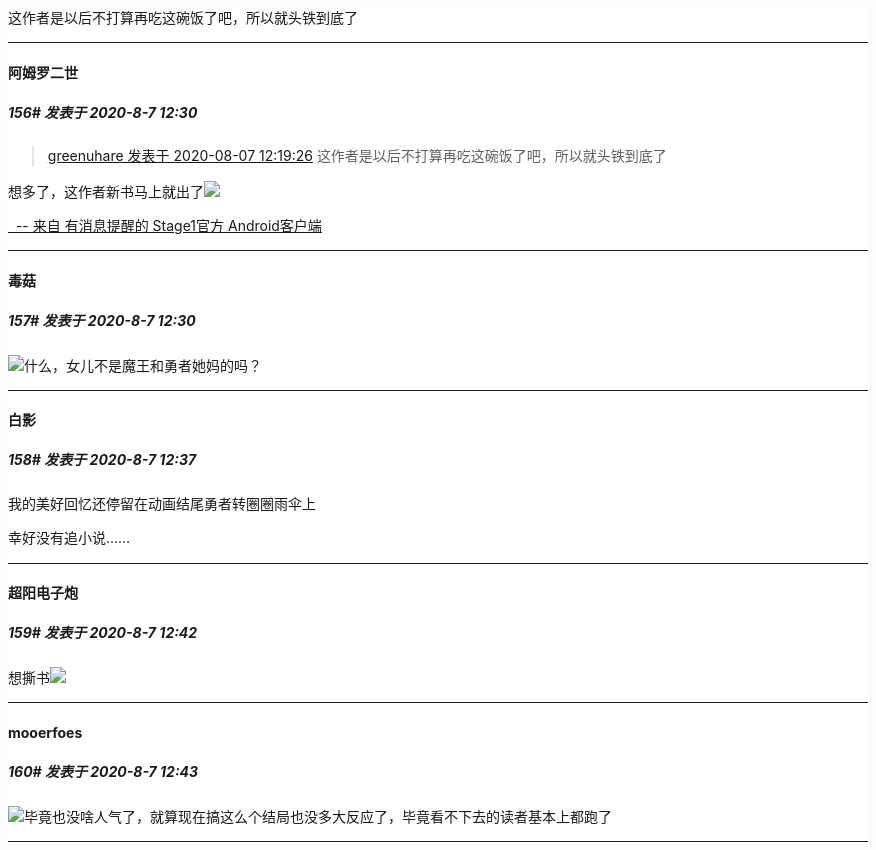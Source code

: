 
这作者是以后不打算再吃这碗饭了吧，所以就头铁到底了


-----

####  阿姆罗二世  
##### 156#       发表于 2020-8-7 12:30


<blockquote><a href="httphttps://bbs.saraba1st.com/2b/forum.php?mod=redirect&amp;goto=findpost&amp;pid=48347351&amp;ptid=1953511" target="_blank">greenuhare 发表于 2020-08-07 12:19:26</a>
这作者是以后不打算再吃这碗饭了吧，所以就头铁到底了</blockquote>想多了，这作者新书马上就出了<img src="https://static.saraba1st.com/image/smiley/face2017/037.png" referrerpolicy="no-referrer">

[  -- 来自 有消息提醒的 Stage1官方 Android客户端](https://www.coolapk.com/apk/140634)


-----

####  毒菇  
##### 157#       发表于 2020-8-7 12:30


<img src="https://static.saraba1st.com/image/smiley/face2017/245.png" referrerpolicy="no-referrer">什么，女儿不是魔王和勇者她妈的吗？


-----

####  白影  
##### 158#       发表于 2020-8-7 12:37


我的美好回忆还停留在动画结尾勇者转圈圈雨伞上 


幸好没有追小说……


-----

####  超阳电子炮  
##### 159#       发表于 2020-8-7 12:42


想撕书<img src="https://static.saraba1st.com/image/smiley/face2017/004.gif" referrerpolicy="no-referrer">


-----

####  mooerfoes  
##### 160#       发表于 2020-8-7 12:43


<img src="https://static.saraba1st.com/image/smiley/face2017/004.gif" referrerpolicy="no-referrer">毕竟也没啥人气了，就算现在搞这么个结局也没多大反应了，毕竟看不下去的读者基本上都跑了


-----
